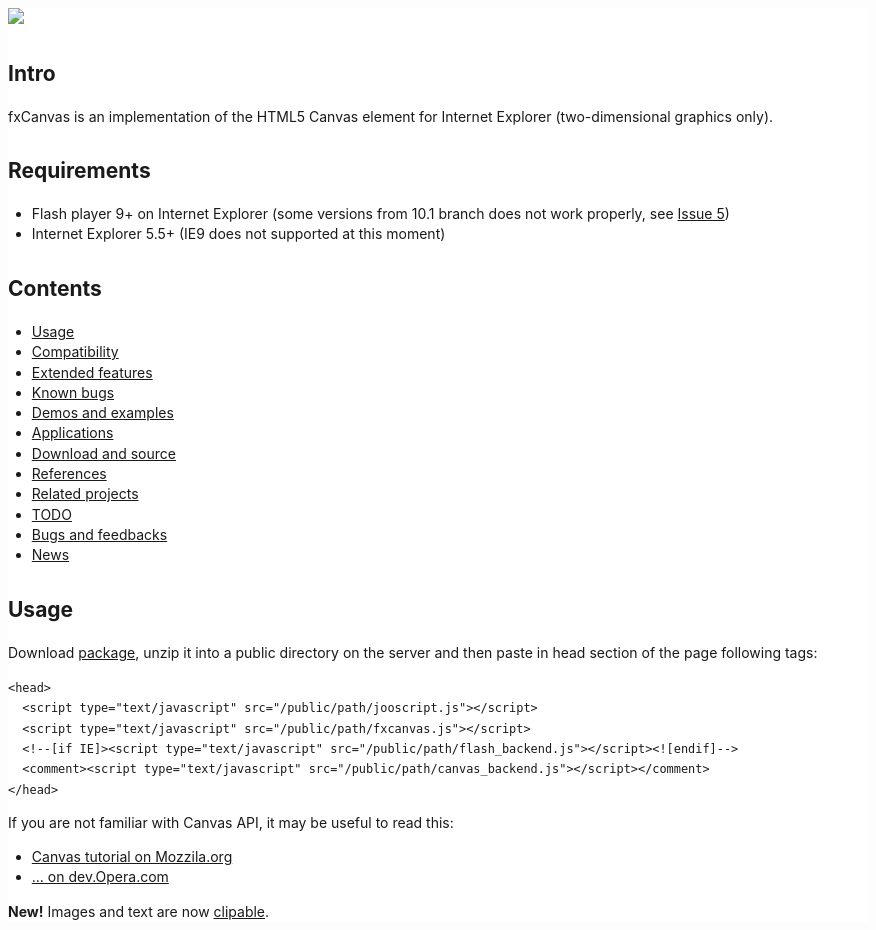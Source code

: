 [![](http://burzak.com/proj/fxcanvas/docs/images/fxcanvas.png)](http://burzak.com/proj/fxcanvas/)

## Intro ##

fxCanvas is an implementation of the HTML5 Canvas element for Internet Explorer (two-dimensional graphics only).

## Requirements ##

  * Flash player 9+ on Internet Explorer (some versions from 10.1 branch does not work properly, see [Issue 5](http://code.google.com/p/fxcanvas/issues/detail?id=5))
  * Internet Explorer 5.5+ (IE9 does not supported at this moment)

## Contents ##

  * [Usage](#Usage.md)
  * [Compatibility](#Compatibility.md)
  * [Extended features](#Extended_features.md)
  * [Known bugs](#Known_bugs.md)
  * [Demos and examples](#Demos_and_examples.md)
  * [Applications](#Applications.md)
  * [Download and source](#Download_and_source.md)
  * [References](#References.md)
  * [Related projects](#Related_projects.md)
  * [TODO](#Volunteers_wanted!_Couple_of_impossible_tasks_are_there_(TODO):.md)
  * [Bugs and feedbacks](#Bugs_and_feedbacks.md)
  * [News](#What's_up.md)

## Usage ##

Download [package](http://code.google.com/p/fxcanvas/downloads/detail?name=fxcanvas-0.2(beta4)-supersonic.zip), unzip it into a public directory on the server and then paste in head section of the page following tags:

```
<head>
  <script type="text/javascript" src="/public/path/jooscript.js"></script>
  <script type="text/javascript" src="/public/path/fxcanvas.js"></script>
  <!--[if IE]><script type="text/javascript" src="/public/path/flash_backend.js"></script><![endif]-->
  <comment><script type="text/javascript" src="/public/path/canvas_backend.js"></script></comment>
</head>
```

If you are not familiar with Canvas API, it may be useful to read this:
<ul>
<li><a href='https://developer.mozilla.org/en/HTML/Canvas'>Canvas tutorial on Mozzila.org</a></li>
<li><a href='http://dev.opera.com/articles/view/html-5-canvas-the-basics/'>... on dev.Opera.com</a></li>
</ul>

**New!** Images and text are now [clipable](http://burzak.com/proj/fxcanvas/tests/test_clip.html).
